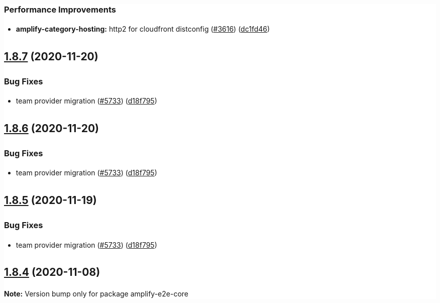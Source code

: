 
### Performance Improvements

* **amplify-category-hosting:** http2 for cloudfront distconfig ([#3616](https://github.com/aws-amplify/amplify-cli/issues/3616)) ([dc1fd46](https://github.com/aws-amplify/amplify-cli/commit/dc1fd46535ee2b075f9ed0bc50c786dff9af1489))





## [1.8.7](https://github.com/aws-amplify/amplify-cli/compare/amplify-e2e-core@1.8.4...amplify-e2e-core@1.8.7) (2020-11-20)


### Bug Fixes

* team provider migration ([#5733](https://github.com/aws-amplify/amplify-cli/issues/5733)) ([d18f795](https://github.com/aws-amplify/amplify-cli/commit/d18f795560f0e671f63f1dcbe38931c951794619))





## [1.8.6](https://github.com/aws-amplify/amplify-cli/compare/amplify-e2e-core@1.8.4...amplify-e2e-core@1.8.6) (2020-11-20)


### Bug Fixes

* team provider migration ([#5733](https://github.com/aws-amplify/amplify-cli/issues/5733)) ([d18f795](https://github.com/aws-amplify/amplify-cli/commit/d18f795560f0e671f63f1dcbe38931c951794619))





## [1.8.5](https://github.com/aws-amplify/amplify-cli/compare/amplify-e2e-core@1.8.4...amplify-e2e-core@1.8.5) (2020-11-19)


### Bug Fixes

* team provider migration ([#5733](https://github.com/aws-amplify/amplify-cli/issues/5733)) ([d18f795](https://github.com/aws-amplify/amplify-cli/commit/d18f795560f0e671f63f1dcbe38931c951794619))





## [1.8.4](https://github.com/aws-amplify/amplify-cli/compare/amplify-e2e-core@1.8.3...amplify-e2e-core@1.8.4) (2020-11-08)

**Note:** Version bump only for package amplify-e2e-core

